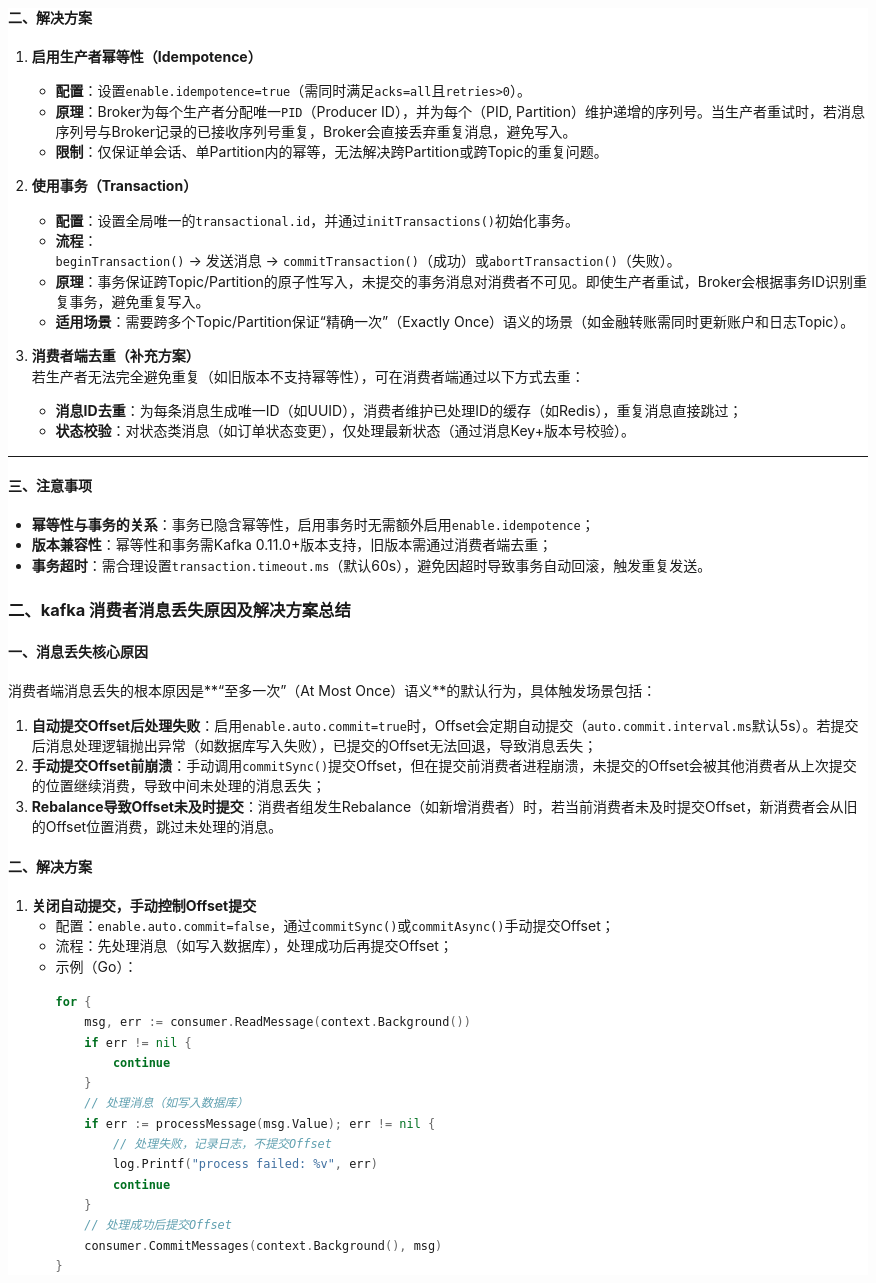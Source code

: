 
#### 二、解决方案

1. **启用生产者幂等性（Idempotence）**  
   - **配置**：设置`enable.idempotence=true`（需同时满足`acks=all`且`retries>0`）。  
   - **原理**：Broker为每个生产者分配唯一`PID`（Producer ID），并为每个（PID, Partition）维护递增的序列号。当生产者重试时，若消息序列号与Broker记录的已接收序列号重复，Broker会直接丢弃重复消息，避免写入<mcsymbol name="enable.idempotence" filename="producer.md" path="/Volumes/Code/code/project_dir/note/middleware/kafka/producer.md" startline="159" type="function"></mcsymbol>。  
   - **限制**：仅保证单会话、单Partition内的幂等，无法解决跨Partition或跨Topic的重复问题。

2. **使用事务（Transaction）**  
   - **配置**：设置全局唯一的`transactional.id`，并通过`initTransactions()`初始化事务。  
   - **流程**：  
     `beginTransaction()` → 发送消息 → `commitTransaction()`（成功）或`abortTransaction()`（失败）。  
   - **原理**：事务保证跨Topic/Partition的原子性写入，未提交的事务消息对消费者不可见。即使生产者重试，Broker会根据事务ID识别重复事务，避免重复写入<mcsymbol name="transactional.id" filename="producer.md" path="/Volumes/Code/code/project_dir/note/middleware/kafka/producer.md" startline="164" type="function"></mcsymbol>。  
   - **适用场景**：需要跨多个Topic/Partition保证“精确一次”（Exactly Once）语义的场景（如金融转账需同时更新账户和日志Topic）。

3. **消费者端去重（补充方案）**  
   若生产者无法完全避免重复（如旧版本不支持幂等性），可在消费者端通过以下方式去重：  
   - **消息ID去重**：为每条消息生成唯一ID（如UUID），消费者维护已处理ID的缓存（如Redis），重复消息直接跳过；  
   - **状态校验**：对状态类消息（如订单状态变更），仅处理最新状态（通过消息Key+版本号校验）。

---

#### 三、注意事项

- **幂等性与事务的关系**：事务已隐含幂等性，启用事务时无需额外启用`enable.idempotence`；  
- **版本兼容性**：幂等性和事务需Kafka 0.11.0+版本支持，旧版本需通过消费者端去重；  
- **事务超时**：需合理设置`transaction.timeout.ms`（默认60s），避免因超时导致事务自动回滚，触发重复发送。


###  二、kafka 消费者消息丢失原因及解决方案总结

#### 一、消息丢失核心原因
消费者端消息丢失的根本原因是**“至多一次”（At Most Once）语义**的默认行为，具体触发场景包括：  
1. **自动提交Offset后处理失败**：启用`enable.auto.commit=true`时，Offset会定期自动提交（`auto.commit.interval.ms`默认5s）。若提交后消息处理逻辑抛出异常（如数据库写入失败），已提交的Offset无法回退，导致消息丢失；  
2. **手动提交Offset前崩溃**：手动调用`commitSync()`提交Offset，但在提交前消费者进程崩溃，未提交的Offset会被其他消费者从上次提交的位置继续消费，导致中间未处理的消息丢失；  
3. **Rebalance导致Offset未及时提交**：消费者组发生Rebalance（如新增消费者）时，若当前消费者未及时提交Offset，新消费者会从旧的Offset位置消费，跳过未处理的消息。

#### 二、解决方案
1. **关闭自动提交，手动控制Offset提交**  
   - 配置：`enable.auto.commit=false`，通过`commitSync()`或`commitAsync()`手动提交Offset；  
   - 流程：先处理消息（如写入数据库），处理成功后再提交Offset；  
   - 示例（Go）：  
     ```go
     for {
         msg, err := consumer.ReadMessage(context.Background())
         if err != nil {
             continue
         }
         // 处理消息（如写入数据库）
         if err := processMessage(msg.Value); err != nil {
             // 处理失败，记录日志，不提交Offset
             log.Printf("process failed: %v", err)
             continue
         }
         // 处理成功后提交Offset
         consumer.CommitMessages(context.Background(), msg)
     }
     ```